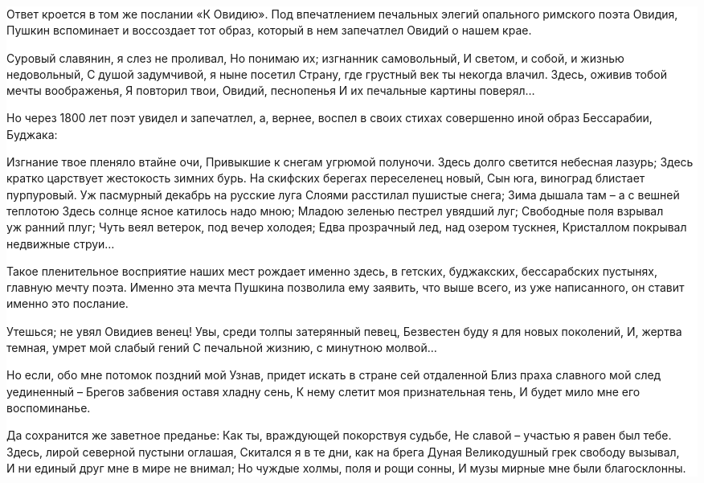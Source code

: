 Ответ кроется в том же послании «К Овидию». Под впечатлением печальных элегий опального римского поэта Овидия, Пушкин вспоминает и воссоздает тот образ, который в нем запечатлел Овидий о нашем крае.

Суровый славянин, я слез не проливал,
Но понимаю их; изгнанник самовольный,
И светом, и собой, и жизнью недовольный,
С душой задумчивой, я ныне посетил
Страну, где грустный век ты некогда влачил.
Здесь, оживив тобой мечты воображенья,
Я повторил твои, Овидий, песнопенья
И их печальные картины поверял…

Но через 1800 лет поэт увидел и запечатлел, а, вернее, воспел в своих стихах совершенно иной образ Бессарабии, Буджака:

Изгнание твое пленяло втайне очи,
Привыкшие к снегам угрюмой полуночи.
Здесь долго светится небесная лазурь;
Здесь кратко царствует жестокость зимних бурь.
На скифских берегах переселенец новый,
Сын юга, виноград блистает пурпуровый.
Уж пасмурный декабрь на русские луга
Слоями расстилал пушистые снега;
Зима дышала там – а с вешней теплотою
Здесь солнце ясное катилось надо мною;
Младою зеленью пестрел увядший луг;
Свободные поля взрывал уж ранний плуг;
Чуть веял ветерок, под вечер холодея;
Едва прозрачный лед, над озером тускнея,
Кристаллом покрывал недвижные струи…

Такое пленительное восприятие наших мест рождает именно здесь, в гетских, буджакских, бессарабских пустынях, главную мечту поэта. Именно эта мечта Пушкина позволила ему заявить, что выше всего, из уже написанного, он ставит именно это послание.

Утешься; не увял Овидиев венец!
Увы, среди толпы затерянный певец,
Безвестен буду я для новых поколений,
И, жертва темная, умрет мой слабый гений
С печальной жизнию, с минутною молвой…

Но если, обо мне потомок поздний мой
Узнав, придет искать в стране сей отдаленной
Близ праха славного мой след уединенный –
Брегов забвения оставя хладну сень,
К нему слетит моя признательная тень,
И будет мило мне его воспоминанье.

Да сохранится же заветное преданье:
Как ты, враждующей покорствуя судьбе,
Не славой – участью я равен был тебе.
Здесь, лирой северной пустыни оглашая,
Скитался я в те дни, как на брега Дуная
Великодушный грек свободу вызывал,
И ни единый друг мне в мире не внимал;
Но чуждые холмы, поля и рощи сонны,
И музы мирные мне были благосклонны.
